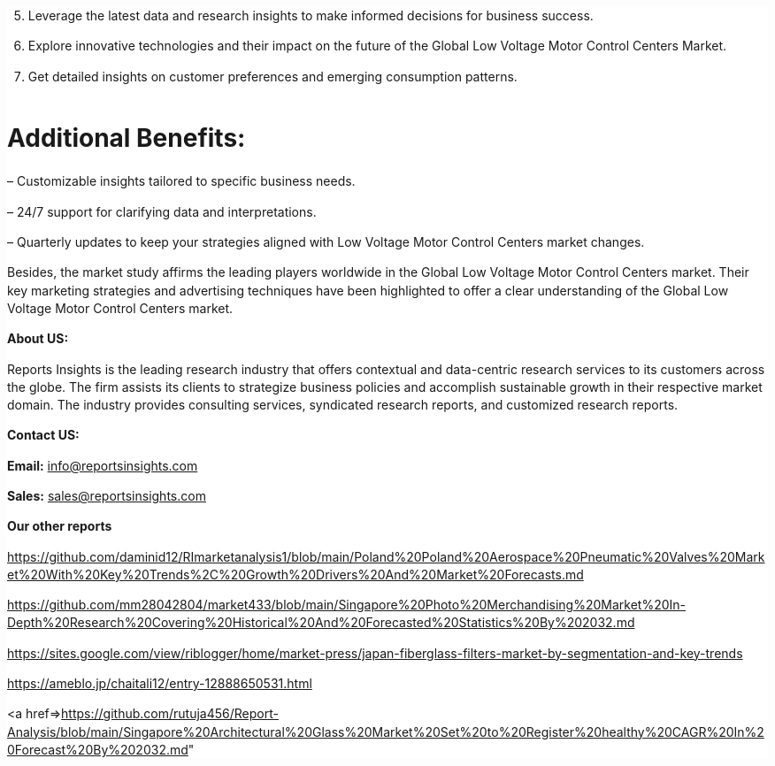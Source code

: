 5. Leverage the latest data and research insights to make informed decisions for business success.

6. Explore innovative technologies and their impact on the future of the Global Low Voltage Motor Control Centers Market.

7. Get detailed insights on customer preferences and emerging consumption patterns.

# <strong>Additional Benefits:</strong>

– Customizable insights tailored to specific business needs.

– 24/7 support for clarifying data and interpretations.

– Quarterly updates to keep your strategies aligned with Low Voltage Motor Control Centers market changes.

Besides, the market study affirms the leading players worldwide in the Global Low Voltage Motor Control Centers market. Their key marketing strategies and advertising techniques have been highlighted to offer a clear understanding of the Global Low Voltage Motor Control Centers market.

<strong><strong>About US</strong>:</strong>

Reports Insights is the leading research industry that offers contextual and data-centric research services to its customers across the globe. The firm assists its clients to strategize business policies and accomplish sustainable growth in their respective market domain. The industry provides consulting services, syndicated research reports, and customized research reports.

<strong>Contact US:</strong>

<p class=><b>Email:</b> <a href=mailto:info@reportsinsights.com>info@reportsinsights.com</a></p>
<p class=><b>Sales:</b> <a href=mailto:sales@reportsinsights.com>sales@reportsinsights.com</a></p>

<strong>Our other reports</strong>

<a href=https://github.com/daminid12/RImarketanalysis1/blob/main/Poland%20Poland%20Aerospace%20Pneumatic%20Valves%20Market%20With%20Key%20Trends%2C%20Growth%20Drivers%20And%20Market%20Forecasts.md>https://github.com/daminid12/RImarketanalysis1/blob/main/Poland%20Poland%20Aerospace%20Pneumatic%20Valves%20Market%20With%20Key%20Trends%2C%20Growth%20Drivers%20And%20Market%20Forecasts.md</a>

<a href=https://github.com/mm28042804/market433/blob/main/Singapore%20Photo%20Merchandising%20Market%20In-Depth%20Research%20Covering%20Historical%20And%20Forecasted%20Statistics%20By%202032.md>https://github.com/mm28042804/market433/blob/main/Singapore%20Photo%20Merchandising%20Market%20In-Depth%20Research%20Covering%20Historical%20And%20Forecasted%20Statistics%20By%202032.md</a>

<a href=https://sites.google.com/view/riblogger/home/market-press/japan-fiberglass-filters-market-by-segmentation-and-key-trends>https://sites.google.com/view/riblogger/home/market-press/japan-fiberglass-filters-market-by-segmentation-and-key-trends</a>

<a href=https://ameblo.jp/chaitali12/entry-12888650531.html>https://ameblo.jp/chaitali12/entry-12888650531.html</a>

<a href=>https://github.com/rutuja456/Report-Analysis/blob/main/Singapore%20Architectural%20Glass%20Market%20Set%20to%20Register%20healthy%20CAGR%20In%20Forecast%20By%202032.md</a>"
